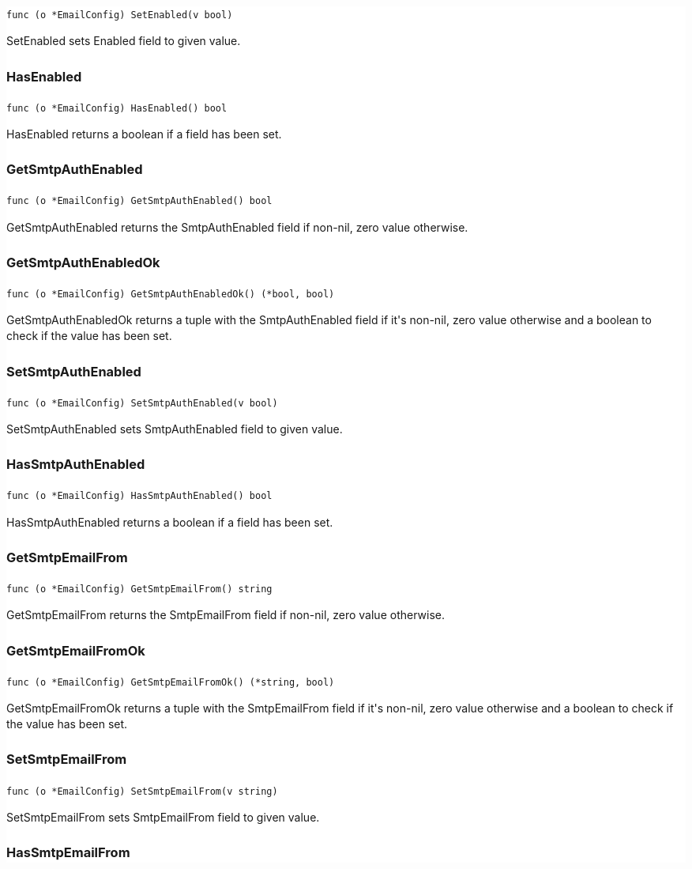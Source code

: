 `func (o *EmailConfig) SetEnabled(v bool)`

SetEnabled sets Enabled field to given value.

### HasEnabled

`func (o *EmailConfig) HasEnabled() bool`

HasEnabled returns a boolean if a field has been set.

### GetSmtpAuthEnabled

`func (o *EmailConfig) GetSmtpAuthEnabled() bool`

GetSmtpAuthEnabled returns the SmtpAuthEnabled field if non-nil, zero value otherwise.

### GetSmtpAuthEnabledOk

`func (o *EmailConfig) GetSmtpAuthEnabledOk() (*bool, bool)`

GetSmtpAuthEnabledOk returns a tuple with the SmtpAuthEnabled field if it's non-nil, zero value otherwise
and a boolean to check if the value has been set.

### SetSmtpAuthEnabled

`func (o *EmailConfig) SetSmtpAuthEnabled(v bool)`

SetSmtpAuthEnabled sets SmtpAuthEnabled field to given value.

### HasSmtpAuthEnabled

`func (o *EmailConfig) HasSmtpAuthEnabled() bool`

HasSmtpAuthEnabled returns a boolean if a field has been set.

### GetSmtpEmailFrom

`func (o *EmailConfig) GetSmtpEmailFrom() string`

GetSmtpEmailFrom returns the SmtpEmailFrom field if non-nil, zero value otherwise.

### GetSmtpEmailFromOk

`func (o *EmailConfig) GetSmtpEmailFromOk() (*string, bool)`

GetSmtpEmailFromOk returns a tuple with the SmtpEmailFrom field if it's non-nil, zero value otherwise
and a boolean to check if the value has been set.

### SetSmtpEmailFrom

`func (o *EmailConfig) SetSmtpEmailFrom(v string)`

SetSmtpEmailFrom sets SmtpEmailFrom field to given value.

### HasSmtpEmailFrom
